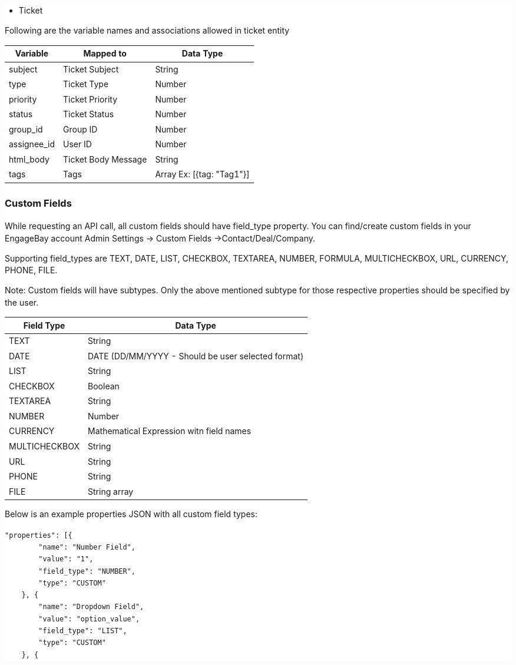 - Ticket

Following are the variable names and associations allowed in ticket entity

| Variable  | Mapped to | Data Type |
| ------------- | ------------- | ------------- |
| subject  | Ticket Subject | String |
| type  | Ticket Type |  Number |
| priority  | Ticket Priority | Number |
| status  | Ticket Status |  Number |
| group_id  | Group ID | Number |
| assignee_id  | User ID | Number |
| html_body  | Ticket Body Message | String |
| tags  | Tags |  Array Ex: [{tag: "Tag1"}] |


### Custom Fields
While requesting an API call, all custom fields should have field_type property. You can find/create custom fields in your EngageBay account Admin Settings -> Custom Fields ->Contact/Deal/Company. 

Supporting field_types are TEXT, DATE, LIST, CHECKBOX, TEXTAREA, NUMBER, FORMULA, MULTICHECKBOX, URL, CURRENCY, PHONE, FILE.

Note: Custom fields will have subtypes. Only the above mentioned subtype for those respective properties should be specified by the user.

| Field Type  | Data Type | 
| ------------- | ------------- | 
| TEXT  | String | 
| DATE  | DATE (DD/MM/YYYY - Should be user selected format) |  
| LIST  | String |
| CHECKBOX  | Boolean |
| TEXTAREA  | String |
| NUMBER  | Number |
| CURRENCY  | Mathematical Expression witn field names |
| MULTICHECKBOX  | String |
| URL  | String |
| PHONE  | String |
| FILE  | String array |

Below is an example properties JSON with all custom field types:
```
"properties": [{
		"name": "Number Field",
		"value": "1",
		"field_type": "NUMBER",
		"type": "CUSTOM"
	}, {
		"name": "Dropdown Field",
		"value": "option_value",
		"field_type": "LIST",
		"type": "CUSTOM"
	}, {
```